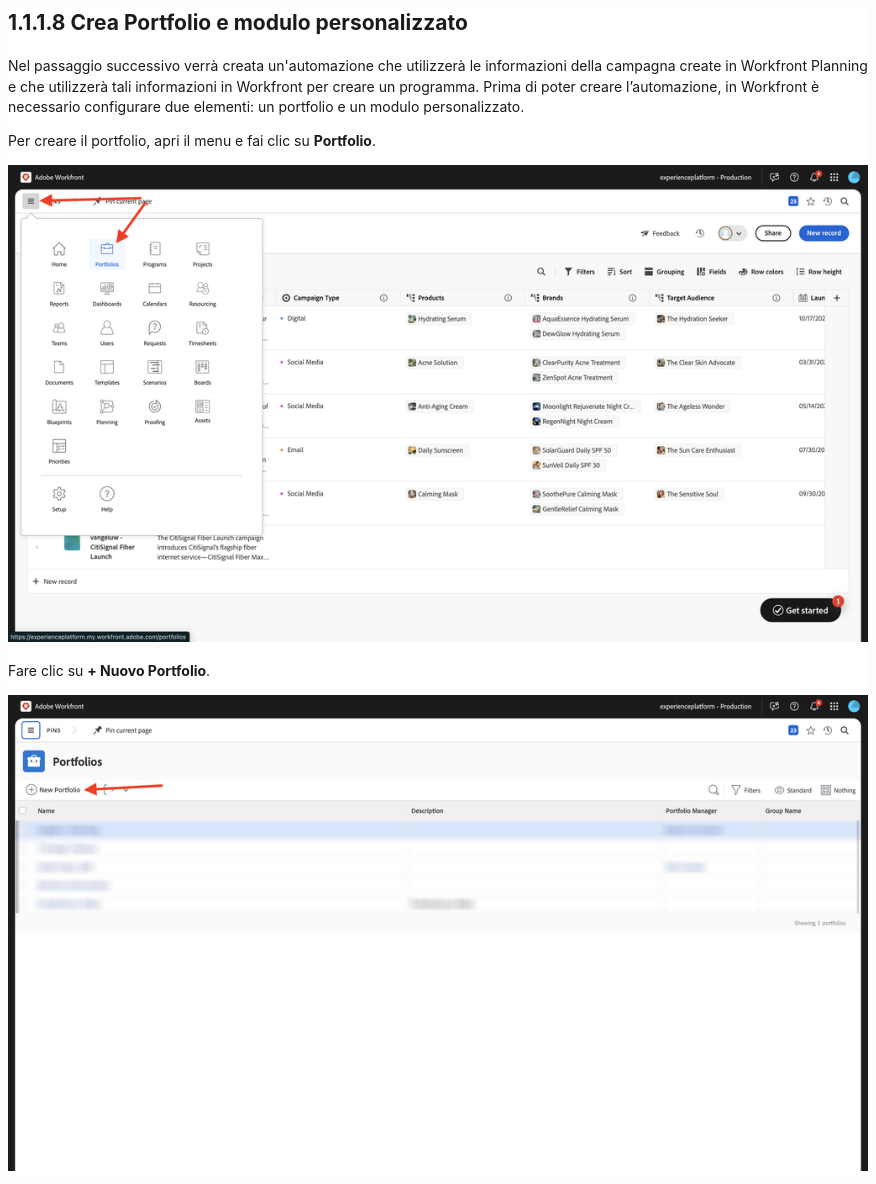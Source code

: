 ## 1.1.1.8 Crea Portfolio e modulo personalizzato

Nel passaggio successivo verrà creata un&#39;automazione che utilizzerà le informazioni della campagna create in Workfront Planning e che utilizzerà tali informazioni in Workfront per creare un programma. Prima di poter creare l’automazione, in Workfront è necessario configurare due elementi: un portfolio e un modulo personalizzato.

Per creare il portfolio, apri il menu e fai clic su **Portfolio**.

![Pianificazione Workfront](./images/wfplss1.png)

Fare clic su **+ Nuovo Portfolio**.

![Pianificazione Workfront](./images/wfplss2.png)
